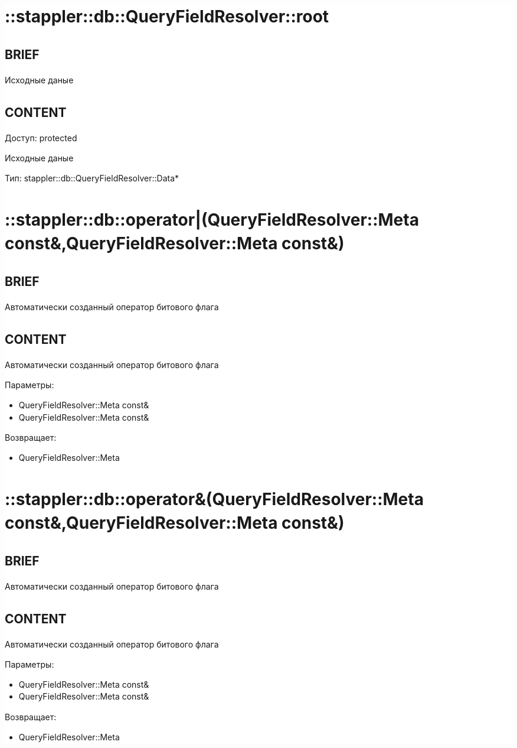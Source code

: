 # ::stappler::db::QueryFieldResolver::root

## BRIEF

Исходные даные

## CONTENT

Доступ: protected

Исходные даные

Тип: stappler::db::QueryFieldResolver::Data*


# ::stappler::db::operator|(QueryFieldResolver::Meta const&,QueryFieldResolver::Meta const&)

## BRIEF

Автоматически созданный оператор битового флага

## CONTENT

Автоматически созданный оператор битового флага

Параметры:
* QueryFieldResolver::Meta const&
* QueryFieldResolver::Meta const&

Возвращает:
* QueryFieldResolver::Meta

# ::stappler::db::operator&(QueryFieldResolver::Meta const&,QueryFieldResolver::Meta const&)

## BRIEF

Автоматически созданный оператор битового флага

## CONTENT

Автоматически созданный оператор битового флага

Параметры:
* QueryFieldResolver::Meta const&
* QueryFieldResolver::Meta const&

Возвращает:
* QueryFieldResolver::Meta
